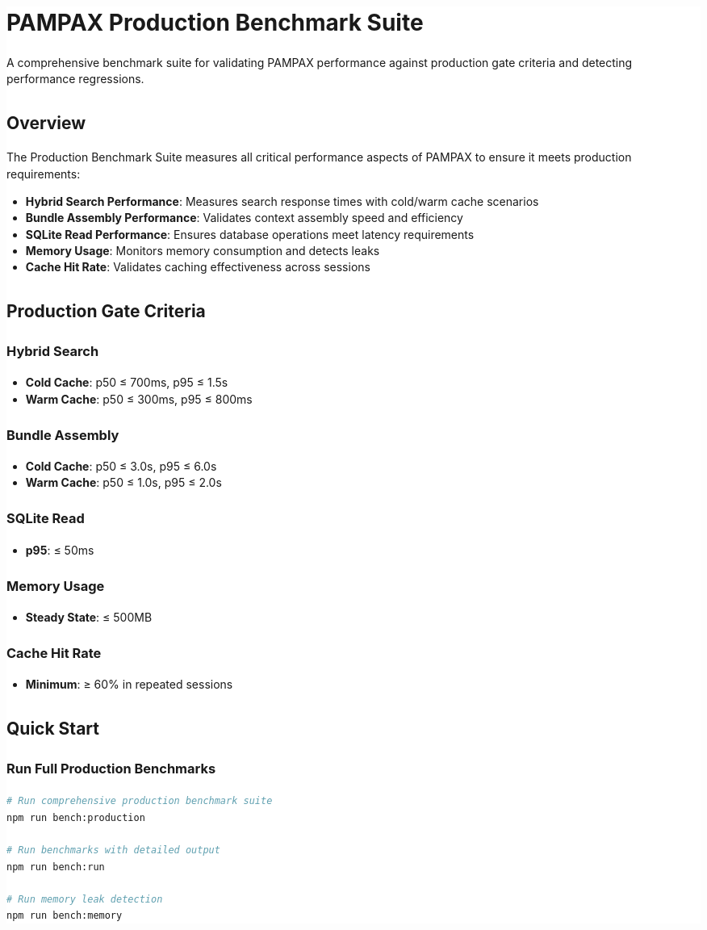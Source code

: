 # PAMPAX Production Benchmark Suite

A comprehensive benchmark suite for validating PAMPAX performance against production gate criteria and detecting performance regressions.

## Overview

The Production Benchmark Suite measures all critical performance aspects of PAMPAX to ensure it meets production requirements:

- **Hybrid Search Performance**: Measures search response times with cold/warm cache scenarios
- **Bundle Assembly Performance**: Validates context assembly speed and efficiency  
- **SQLite Read Performance**: Ensures database operations meet latency requirements
- **Memory Usage**: Monitors memory consumption and detects leaks
- **Cache Hit Rate**: Validates caching effectiveness across sessions

## Production Gate Criteria

### Hybrid Search
- **Cold Cache**: p50 ≤ 700ms, p95 ≤ 1.5s
- **Warm Cache**: p50 ≤ 300ms, p95 ≤ 800ms

### Bundle Assembly  
- **Cold Cache**: p50 ≤ 3.0s, p95 ≤ 6.0s
- **Warm Cache**: p50 ≤ 1.0s, p95 ≤ 2.0s

### SQLite Read
- **p95**: ≤ 50ms

### Memory Usage
- **Steady State**: ≤ 500MB

### Cache Hit Rate
- **Minimum**: ≥ 60% in repeated sessions

## Quick Start

### Run Full Production Benchmarks
```bash
# Run comprehensive production benchmark suite
npm run bench:production

# Run benchmarks with detailed output
npm run bench:run

# Run memory leak detection
npm run bench:memory
```
